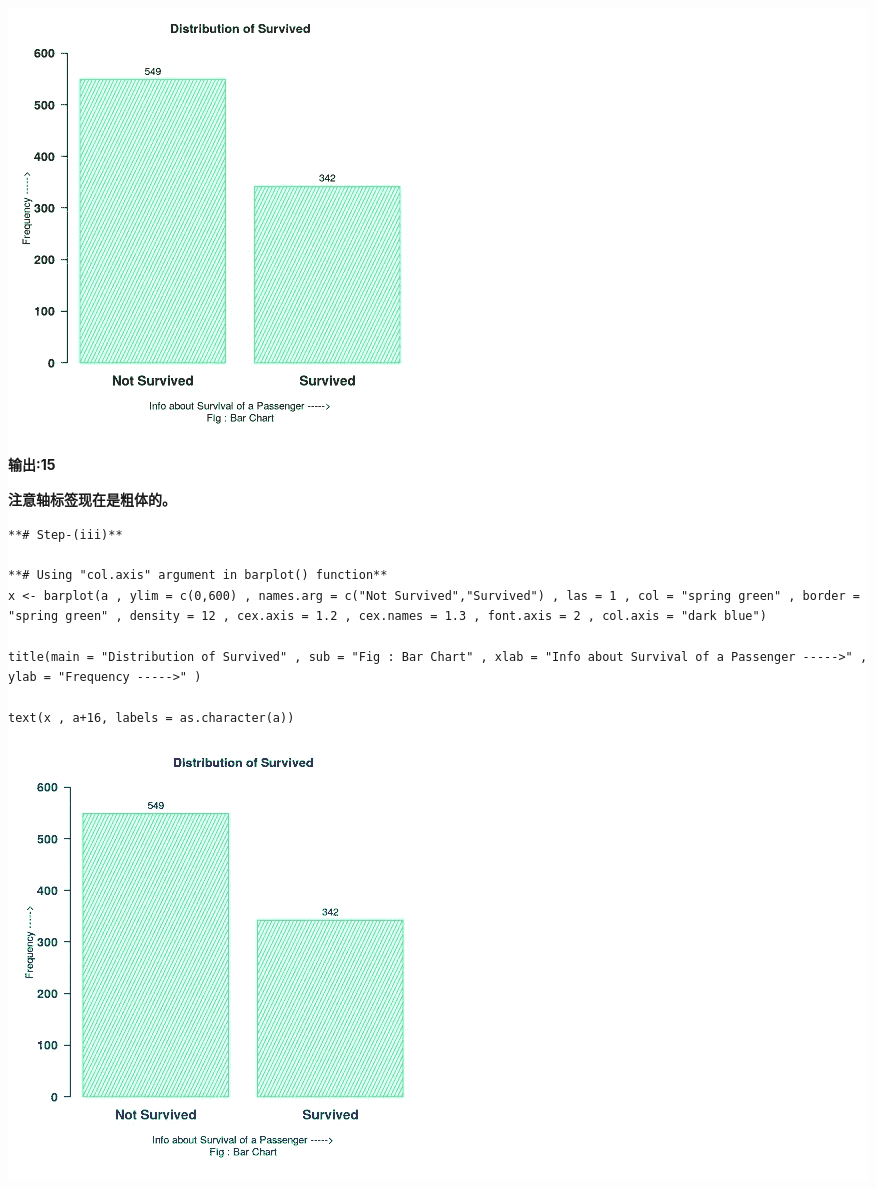 ![](img/e0f9166d023f070f4c242486d7184592.png)

**输出:15**

**注意轴标签现在是粗体的。**

```
**# Step-(iii)**

**# Using "col.axis" argument in barplot() function**
x <- barplot(a , ylim = c(0,600) , names.arg = c("Not Survived","Survived") , las = 1 , col = "spring green" , border = "spring green" , density = 12 , cex.axis = 1.2 , cex.names = 1.3 , font.axis = 2 , col.axis = "dark blue")

title(main = "Distribution of Survived" , sub = "Fig : Bar Chart" , xlab = "Info about Survival of a Passenger ----->" , ylab = "Frequency ----->" )    

text(x , a+16, labels = as.character(a))
```

![](img/4cb77fb6b4b65083da0674da451ae5d5.png)
